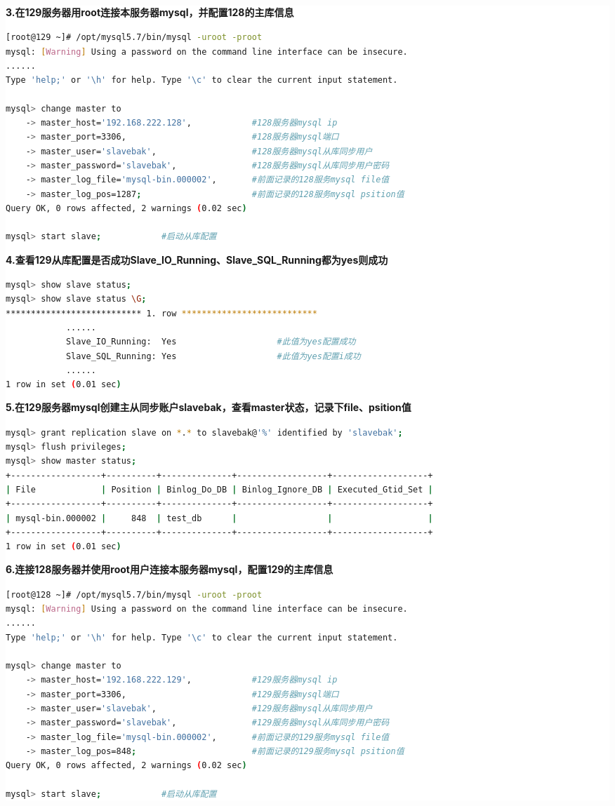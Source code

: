 **3.在129服务器用root连接本服务器mysql，并配置128的主库信息**

~~~sh
[root@129 ~]# /opt/mysql5.7/bin/mysql -uroot -proot
mysql: [Warning] Using a password on the command line interface can be insecure.
......
Type 'help;' or '\h' for help. Type '\c' to clear the current input statement.

mysql> change master to 
    -> master_host='192.168.222.128',            #128服务器mysql ip
    -> master_port=3306,                         #128服务器mysql端口
    -> master_user='slavebak',                   #128服务器mysql从库同步用户
    -> master_password='slavebak',               #128服务器mysql从库同步用户密码
    -> master_log_file='mysql-bin.000002',       #前面记录的128服务mysql file值
    -> master_log_pos=1287;                      #前面记录的128服务mysql psition值
Query OK, 0 rows affected, 2 warnings (0.02 sec)

mysql> start slave;            #启动从库配置
~~~

**4.查看129从库配置是否成功Slave_IO_Running、Slave_SQL_Running都为yes则成功**

~~~sh
mysql> show slave status;
mysql> show slave status \G;
*************************** 1. row ***************************
            ......
            Slave_IO_Running:  Yes                    #此值为yes配置成功
            Slave_SQL_Running: Yes                    #此值为yes配置i成功
            ......
1 row in set (0.01 sec)
~~~

**5.在129服务器mysql创建主从同步账户slavebak，查看master状态，记录下file、psition值**

~~~sh
mysql> grant replication slave on *.* to slavebak@'%' identified by 'slavebak';
mysql> flush privileges;
mysql> show master status;
+------------------+----------+--------------+------------------+-------------------+
| File             | Position | Binlog_Do_DB | Binlog_Ignore_DB | Executed_Gtid_Set |
+------------------+----------+--------------+------------------+-------------------+
| mysql-bin.000002 |     848  | test_db      |                  |                   |
+------------------+----------+--------------+------------------+-------------------+
1 row in set (0.01 sec)
~~~

**6.连接128服务器并使用root用户连接本服务器mysql，配置129的主库信息**

~~~sh
[root@128 ~]# /opt/mysql5.7/bin/mysql -uroot -proot
mysql: [Warning] Using a password on the command line interface can be insecure.
......
Type 'help;' or '\h' for help. Type '\c' to clear the current input statement.

mysql> change master to 
    -> master_host='192.168.222.129',            #129服务器mysql ip
    -> master_port=3306,                         #129服务器mysql端口
    -> master_user='slavebak',                   #129服务器mysql从库同步用户
    -> master_password='slavebak',               #129服务器mysql从库同步用户密码
    -> master_log_file='mysql-bin.000002',       #前面记录的129服务mysql file值
    -> master_log_pos=848;                       #前面记录的129服务mysql psition值
Query OK, 0 rows affected, 2 warnings (0.02 sec)

mysql> start slave;            #启动从库配置
~~~

